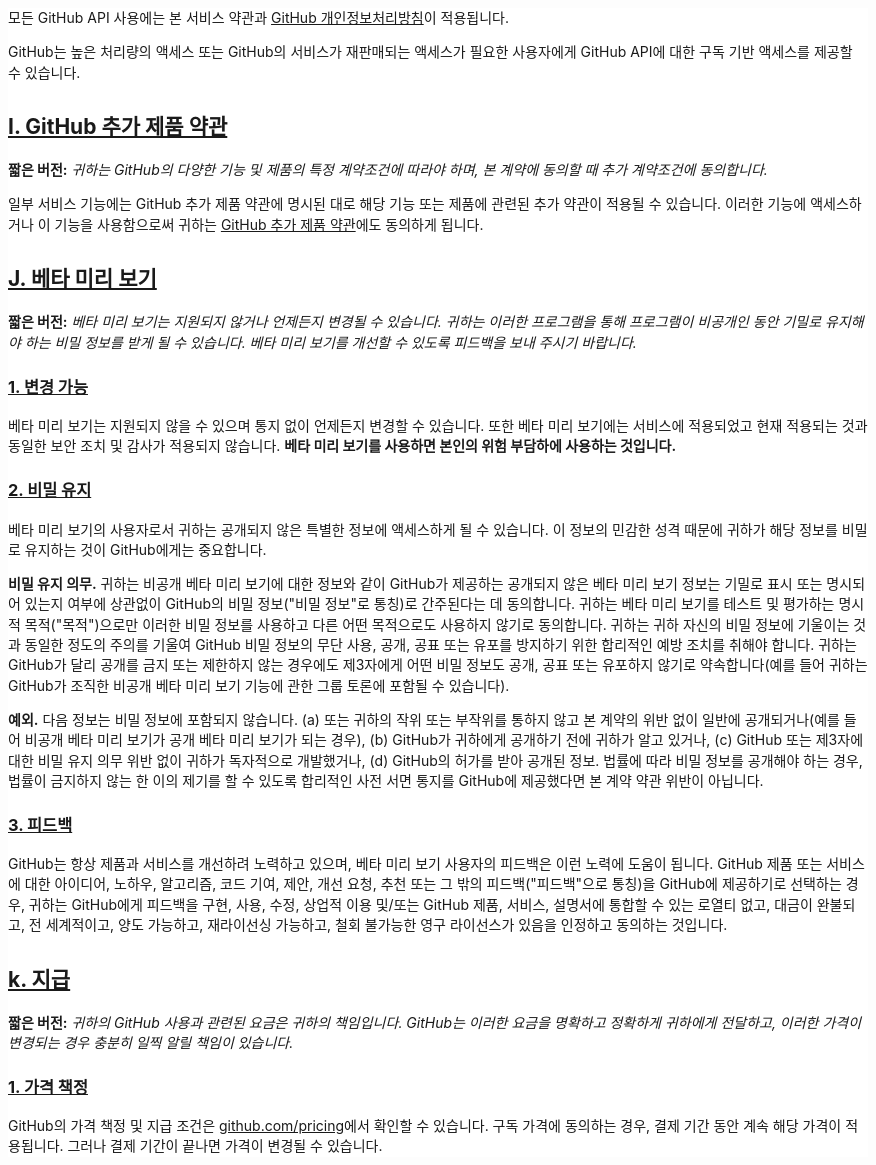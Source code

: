 모든 GitHub API 사용에는 본 서비스 약관과 [GitHub 개인정보처리방침](https://github.com/site/privacy)이 적용됩니다.

GitHub는 높은 처리량의 액세스 또는 GitHub의 서비스가 재판매되는 액세스가 필요한 사용자에게 GitHub API에 대한 구독 기반 액세스를 제공할 수 있습니다.

[I. GitHub 추가 제품 약관](#i-github-additional-product-terms)
----------

**짧은 버전:** *귀하는 GitHub의 다양한 기능 및 제품의 특정 계약조건에 따라야 하며, 본 계약에 동의할 때 추가 계약조건에 동의합니다.*

일부 서비스 기능에는 GitHub 추가 제품 약관에 명시된 대로 해당 기능 또는 제품에 관련된 추가 약관이 적용될 수 있습니다. 이러한 기능에 액세스하거나 이 기능을 사용함으로써 귀하는 [GitHub 추가 제품 약관](/ko/site-policy/github-terms/github-terms-for-additional-products-and-features)에도 동의하게 됩니다.

[J. 베타 미리 보기](#j-beta-previews)
----------

**짧은 버전:** *베타 미리 보기는 지원되지 않거나 언제든지 변경될 수 있습니다. 귀하는 이러한 프로그램을 통해 프로그램이 비공개인 동안 기밀로 유지해야 하는 비밀 정보를 받게 될 수 있습니다. 베타 미리 보기를 개선할 수 있도록 피드백을 보내 주시기 바랍니다.*

### [1. 변경 가능](#1-subject-to-change) ###

베타 미리 보기는 지원되지 않을 수 있으며 통지 없이 언제든지 변경할 수 있습니다. 또한 베타 미리 보기에는 서비스에 적용되었고 현재 적용되는 것과 동일한 보안 조치 및 감사가 적용되지 않습니다. **베타 미리 보기를 사용하면 본인의 위험 부담하에 사용하는 것입니다.**

### [2. 비밀 유지](#2-confidentiality) ###

베타 미리 보기의 사용자로서 귀하는 공개되지 않은 특별한 정보에 액세스하게 될 수 있습니다. 이 정보의 민감한 성격 때문에 귀하가 해당 정보를 비밀로 유지하는 것이 GitHub에게는 중요합니다.

**비밀 유지 의무.** 귀하는 비공개 베타 미리 보기에 대한 정보와 같이 GitHub가 제공하는 공개되지 않은 베타 미리 보기 정보는 기밀로 표시 또는 명시되어 있는지 여부에 상관없이 GitHub의 비밀 정보("비밀 정보"로 통칭)로 간주된다는 데 동의합니다. 귀하는 베타 미리 보기를 테스트 및 평가하는 명시적 목적("목적")으로만 이러한 비밀 정보를 사용하고 다른 어떤 목적으로도 사용하지 않기로 동의합니다. 귀하는 귀하 자신의 비밀 정보에 기울이는 것과 동일한 정도의 주의를 기울여 GitHub 비밀 정보의 무단 사용, 공개, 공표 또는 유포를 방지하기 위한 합리적인 예방 조치를 취해야 합니다. 귀하는 GitHub가 달리 공개를 금지 또는 제한하지 않는 경우에도 제3자에게 어떤 비밀 정보도 공개, 공표 또는 유포하지 않기로 약속합니다(예를 들어 귀하는 GitHub가 조직한 비공개 베타 미리 보기 기능에 관한 그룹 토론에 포함될 수 있습니다).

**예외.** 다음 정보는 비밀 정보에 포함되지 않습니다. (a) 또는 귀하의 작위 또는 부작위를 통하지 않고 본 계약의 위반 없이 일반에 공개되거나(예를 들어 비공개 베타 미리 보기가 공개 베타 미리 보기가 되는 경우), (b) GitHub가 귀하에게 공개하기 전에 귀하가 알고 있거나, (c) GitHub 또는 제3자에 대한 비밀 유지 의무 위반 없이 귀하가 독자적으로 개발했거나, (d) GitHub의 허가를 받아 공개된 정보. 법률에 따라 비밀 정보를 공개해야 하는 경우, 법률이 금지하지 않는 한 이의 제기를 할 수 있도록 합리적인 사전 서면 통지를 GitHub에 제공했다면 본 계약 약관 위반이 아닙니다.

### [3. 피드백](#3-feedback) ###

GitHub는 항상 제품과 서비스를 개선하려 노력하고 있으며, 베타 미리 보기 사용자의 피드백은 이런 노력에 도움이 됩니다. GitHub 제품 또는 서비스에 대한 아이디어, 노하우, 알고리즘, 코드 기여, 제안, 개선 요청, 추천 또는 그 밖의 피드백("피드백"으로 통칭)을 GitHub에 제공하기로 선택하는 경우, 귀하는 GitHub에게 피드백을 구현, 사용, 수정, 상업적 이용 및/또는 GitHub 제품, 서비스, 설명서에 통합할 수 있는 로열티 없고, 대금이 완불되고, 전 세계적이고, 양도 가능하고, 재라이선싱 가능하고, 철회 불가능한 영구 라이선스가 있음을 인정하고 동의하는 것입니다.

[k. 지급](#k-payment)
----------

**짧은 버전:** *귀하의 GitHub 사용과 관련된 요금은 귀하의 책임입니다. GitHub는 이러한 요금을 명확하고 정확하게 귀하에게 전달하고, 이러한 가격이 변경되는 경우 충분히 일찍 알릴 책임이 있습니다.*

### [1. 가격 책정](#1-pricing) ###

GitHub의 가격 책정 및 지급 조건은 [github.com/pricing](https://github.com/pricing)에서 확인할 수 있습니다. 구독 가격에 동의하는 경우, 결제 기간 동안 계속 해당 가격이 적용됩니다. 그러나 결제 기간이 끝나면 가격이 변경될 수 있습니다.
